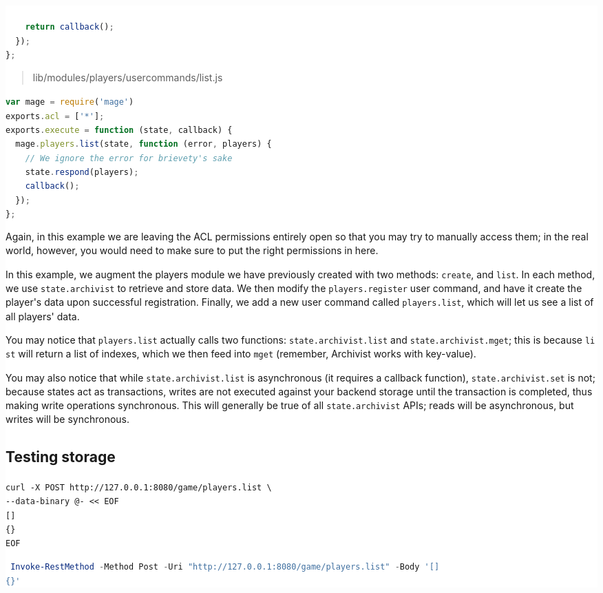 ```javascript

    return callback();
  });
};
```

> lib/modules/players/usercommands/list.js

```javascript
var mage = require('mage')
exports.acl = ['*'];
exports.execute = function (state, callback) {
  mage.players.list(state, function (error, players) {
    // We ignore the error for brievety's sake
    state.respond(players);
    callback();
  });
};
```

Again, in this example we are leaving the ACL permissions entirely open so that you may
try to manually access them; in the real world, however, you would need to make sure to
put the right permissions in here.

In this example, we augment the players module we have previously created with two
methods: `create`, and `list`. In each method, we use `state.archivist` to retrieve
and store data. We then modify the `players.register` user command, and have it create
the player's data upon successful registration. Finally, we add a new user command
called `players.list`, which will let us see a list of all players' data.

You may notice that `players.list` actually calls two functions: `state.archivist.list` and
`state.archivist.mget`; this is because `list` will return a list of indexes, which we
then feed into `mget` (remember, Archivist works with key-value).

You may also notice that while `state.archivist.list` is asynchronous (it requires a callback
function), `state.archivist.set` is not; because states act as transactions, writes
are not executed against your backend storage until the transaction is completed, thus
making write operations synchronous. This will generally be true of all `state.archivist`
APIs; reads will be asynchronous, but writes will be synchronous.

## Testing storage

```shell
curl -X POST http://127.0.0.1:8080/game/players.list \
--data-binary @- << EOF
[]
{}
EOF
```

```powershell
 Invoke-RestMethod -Method Post -Uri "http://127.0.0.1:8080/game/players.list" -Body '[]
{}'
```
